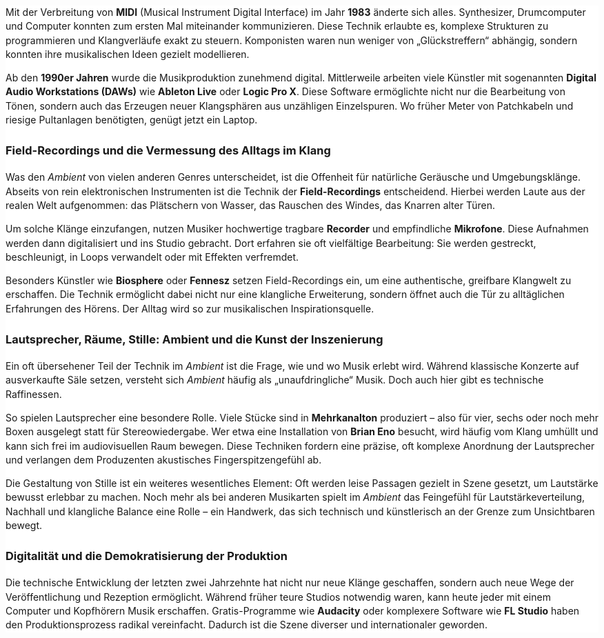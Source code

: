 Mit der Verbreitung von **MIDI** (Musical Instrument Digital Interface) im Jahr **1983** änderte
sich alles. Synthesizer, Drumcomputer und Computer konnten zum ersten Mal miteinander kommunizieren.
Diese Technik erlaubte es, komplexe Strukturen zu programmieren und Klangverläufe exakt zu steuern.
Komponisten waren nun weniger von „Glückstreffern“ abhängig, sondern konnten ihre musikalischen
Ideen gezielt modellieren.

Ab den **1990er Jahren** wurde die Musikproduktion zunehmend digital. Mittlerweile arbeiten viele
Künstler mit sogenannten **Digital Audio Workstations (DAWs)** wie **Ableton Live** oder **Logic Pro
X**. Diese Software ermöglichte nicht nur die Bearbeitung von Tönen, sondern auch das Erzeugen neuer
Klangsphären aus unzähligen Einzelspuren. Wo früher Meter von Patchkabeln und riesige Pultanlagen
benötigten, genügt jetzt ein Laptop.

### Field-Recordings und die Vermessung des Alltags im Klang

Was den _Ambient_ von vielen anderen Genres unterscheidet, ist die Offenheit für natürliche
Geräusche und Umgebungsklänge. Abseits von rein elektronischen Instrumenten ist die Technik der
**Field-Recordings** entscheidend. Hierbei werden Laute aus der realen Welt aufgenommen: das
Plätschern von Wasser, das Rauschen des Windes, das Knarren alter Türen.

Um solche Klänge einzufangen, nutzen Musiker hochwertige tragbare **Recorder** und empfindliche
**Mikrofone**. Diese Aufnahmen werden dann digitalisiert und ins Studio gebracht. Dort erfahren sie
oft vielfältige Bearbeitung: Sie werden gestreckt, beschleunigt, in Loops verwandelt oder mit
Effekten verfremdet.

Besonders Künstler wie **Biosphere** oder **Fennesz** setzen Field-Recordings ein, um eine
authentische, greifbare Klangwelt zu erschaffen. Die Technik ermöglicht dabei nicht nur eine
klangliche Erweiterung, sondern öffnet auch die Tür zu alltäglichen Erfahrungen des Hörens. Der
Alltag wird so zur musikalischen Inspirationsquelle.

### Lautsprecher, Räume, Stille: Ambient und die Kunst der Inszenierung

Ein oft übersehener Teil der Technik im _Ambient_ ist die Frage, wie und wo Musik erlebt wird.
Während klassische Konzerte auf ausverkaufte Säle setzen, versteht sich _Ambient_ häufig als
„unaufdringliche“ Musik. Doch auch hier gibt es technische Raffinessen.

So spielen Lautsprecher eine besondere Rolle. Viele Stücke sind in **Mehrkanalton** produziert –
also für vier, sechs oder noch mehr Boxen ausgelegt statt für Stereowiedergabe. Wer etwa eine
Installation von **Brian Eno** besucht, wird häufig vom Klang umhüllt und kann sich frei im
audiovisuellen Raum bewegen. Diese Techniken fordern eine präzise, oft komplexe Anordnung der
Lautsprecher und verlangen dem Produzenten akustisches Fingerspitzengefühl ab.

Die Gestaltung von Stille ist ein weiteres wesentliches Element: Oft werden leise Passagen gezielt
in Szene gesetzt, um Lautstärke bewusst erlebbar zu machen. Noch mehr als bei anderen Musikarten
spielt im _Ambient_ das Feingefühl für Lautstärkeverteilung, Nachhall und klangliche Balance eine
Rolle – ein Handwerk, das sich technisch und künstlerisch an der Grenze zum Unsichtbaren bewegt.

### Digitalität und die Demokratisierung der Produktion

Die technische Entwicklung der letzten zwei Jahrzehnte hat nicht nur neue Klänge geschaffen, sondern
auch neue Wege der Veröffentlichung und Rezeption ermöglicht. Während früher teure Studios notwendig
waren, kann heute jeder mit einem Computer und Kopfhörern Musik erschaffen. Gratis-Programme wie
**Audacity** oder komplexere Software wie **FL Studio** haben den Produktionsprozess radikal
vereinfacht. Dadurch ist die Szene diverser und internationaler geworden.
